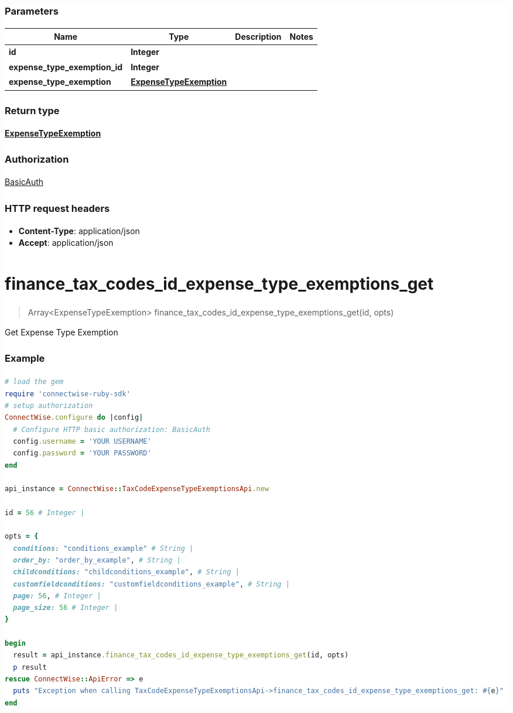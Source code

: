 ### Parameters

Name | Type | Description  | Notes
------------- | ------------- | ------------- | -------------
 **id** | **Integer**|  | 
 **expense_type_exemption_id** | **Integer**|  | 
 **expense_type_exemption** | [**ExpenseTypeExemption**](ExpenseTypeExemption.md)|  | 

### Return type

[**ExpenseTypeExemption**](ExpenseTypeExemption.md)

### Authorization

[BasicAuth](../README.md#BasicAuth)

### HTTP request headers

 - **Content-Type**: application/json
 - **Accept**: application/json



# **finance_tax_codes_id_expense_type_exemptions_get**
> Array&lt;ExpenseTypeExemption&gt; finance_tax_codes_id_expense_type_exemptions_get(id, opts)



Get Expense Type Exemption

### Example
```ruby
# load the gem
require 'connectwise-ruby-sdk'
# setup authorization
ConnectWise.configure do |config|
  # Configure HTTP basic authorization: BasicAuth
  config.username = 'YOUR USERNAME'
  config.password = 'YOUR PASSWORD'
end

api_instance = ConnectWise::TaxCodeExpenseTypeExemptionsApi.new

id = 56 # Integer | 

opts = { 
  conditions: "conditions_example" # String | 
  order_by: "order_by_example", # String | 
  childconditions: "childconditions_example", # String | 
  customfieldconditions: "customfieldconditions_example", # String | 
  page: 56, # Integer | 
  page_size: 56 # Integer | 
}

begin
  result = api_instance.finance_tax_codes_id_expense_type_exemptions_get(id, opts)
  p result
rescue ConnectWise::ApiError => e
  puts "Exception when calling TaxCodeExpenseTypeExemptionsApi->finance_tax_codes_id_expense_type_exemptions_get: #{e}"
end
```
